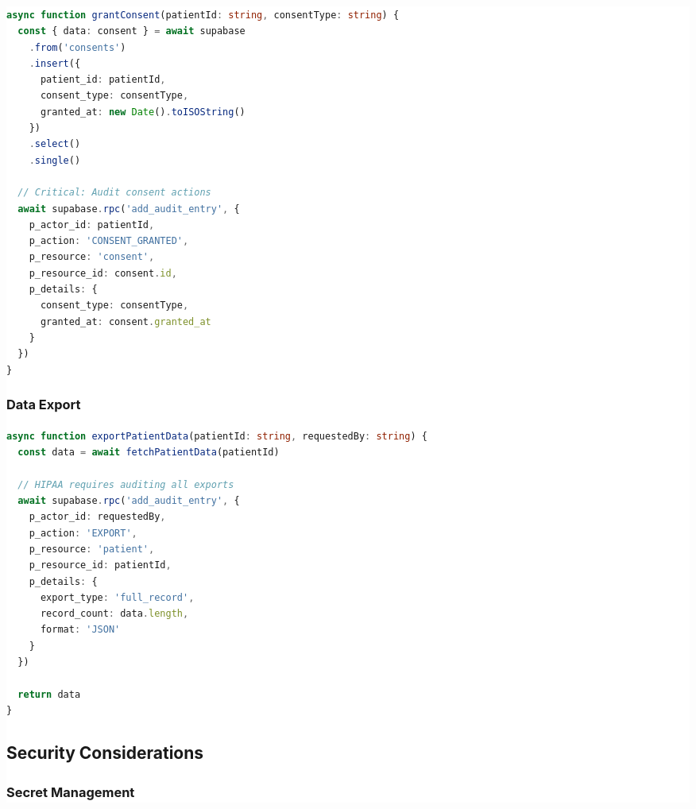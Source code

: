 ```typescript
async function grantConsent(patientId: string, consentType: string) {
  const { data: consent } = await supabase
    .from('consents')
    .insert({
      patient_id: patientId,
      consent_type: consentType,
      granted_at: new Date().toISOString()
    })
    .select()
    .single()

  // Critical: Audit consent actions
  await supabase.rpc('add_audit_entry', {
    p_actor_id: patientId,
    p_action: 'CONSENT_GRANTED',
    p_resource: 'consent',
    p_resource_id: consent.id,
    p_details: {
      consent_type: consentType,
      granted_at: consent.granted_at
    }
  })
}
```

### Data Export

```typescript
async function exportPatientData(patientId: string, requestedBy: string) {
  const data = await fetchPatientData(patientId)
  
  // HIPAA requires auditing all exports
  await supabase.rpc('add_audit_entry', {
    p_actor_id: requestedBy,
    p_action: 'EXPORT',
    p_resource: 'patient',
    p_resource_id: patientId,
    p_details: {
      export_type: 'full_record',
      record_count: data.length,
      format: 'JSON'
    }
  })

  return data
}
```

## Security Considerations

### Secret Management
